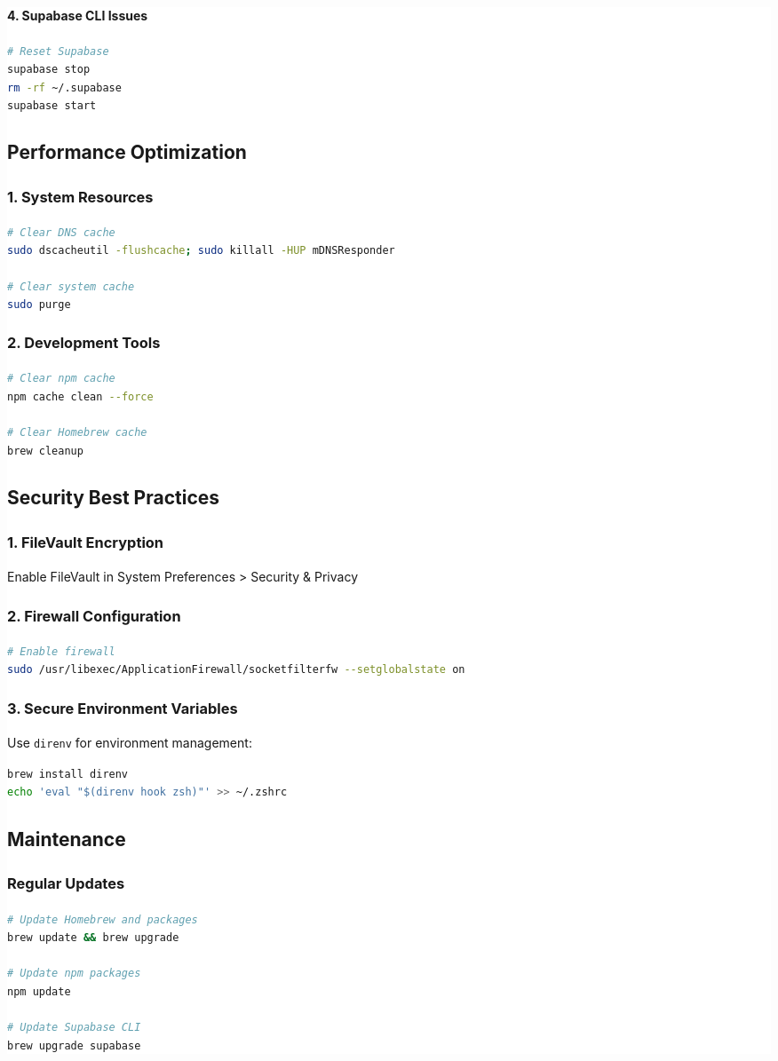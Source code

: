 #### 4. Supabase CLI Issues
```bash
# Reset Supabase
supabase stop
rm -rf ~/.supabase
supabase start
```

## Performance Optimization

### 1. System Resources
```bash
# Clear DNS cache
sudo dscacheutil -flushcache; sudo killall -HUP mDNSResponder

# Clear system cache
sudo purge
```

### 2. Development Tools
```bash
# Clear npm cache
npm cache clean --force

# Clear Homebrew cache
brew cleanup
```

## Security Best Practices

### 1. FileVault Encryption
Enable FileVault in System Preferences > Security & Privacy

### 2. Firewall Configuration
```bash
# Enable firewall
sudo /usr/libexec/ApplicationFirewall/socketfilterfw --setglobalstate on
```

### 3. Secure Environment Variables
Use `direnv` for environment management:
```bash
brew install direnv
echo 'eval "$(direnv hook zsh)"' >> ~/.zshrc
```

## Maintenance

### Regular Updates
```bash
# Update Homebrew and packages
brew update && brew upgrade

# Update npm packages
npm update

# Update Supabase CLI
brew upgrade supabase
```
